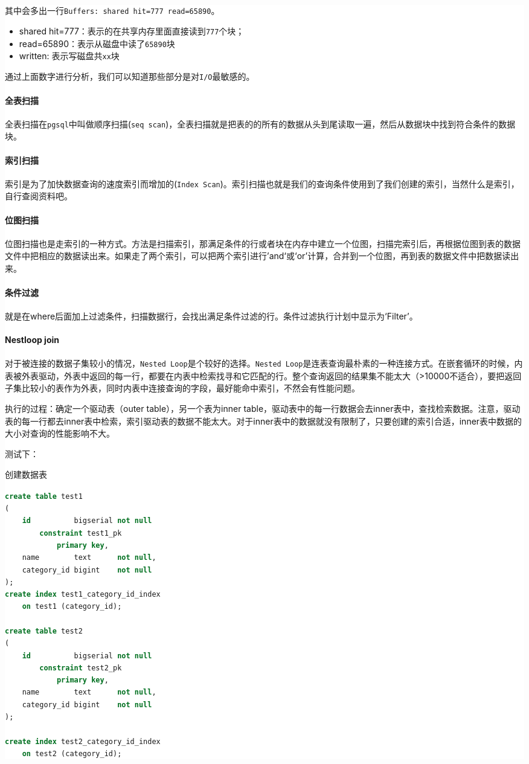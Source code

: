 其中会多出一行`Buffers: shared hit=777 read=65890`。  

- shared hit=777：表示的在共享内存里面直接读到`777`个块；
- read=65890：表示从磁盘中读了`65890`块  
- written: 表示写磁盘共`xx`块  

通过上面数字进行分析，我们可以知道那些部分是对`I/O`最敏感的。

#### 全表扫描

全表扫描在`pgsql`中叫做顺序扫描(`seq scan`)，全表扫描就是把表的的所有的数据从头到尾读取一遍，然后从数据块中找到符合条件的数据块。


#### 索引扫描

索引是为了加快数据查询的速度索引而增加的(`Index Scan`)。索引扫描也就是我们的查询条件使用到了我们创建的索引，当然什么是索引，自行查阅资料吧。

#### 位图扫描

位图扫描也是走索引的一种方式。方法是扫描索引，那满足条件的行或者块在内存中建立一个位图，扫描完索引后，再根据位图到表的数据文件中把相应的数据读出来。如果走了两个索引，可以把两个索引进行’and‘或‘or’计算，合并到一个位图，再到表的数据文件中把数据读出来。  

#### 条件过滤

就是在where后面加上过滤条件，扫描数据行，会找出满足条件过滤的行。条件过滤执行计划中显示为‘Filter’。

#### Nestloop join

对于被连接的数据子集较小的情况，`Nested Loop`是个较好的选择。`Nested Loop`是连表查询最朴素的一种连接方式。在嵌套循环的时候，内表被外表驱动，外表中返回的每一行，都要在内表中检索找寻和它匹配的行。整个查询返回的结果集不能太大（>10000不适合），要把返回子集比较小的表作为外表，同时内表中连接查询的字段，最好能命中索引，不然会有性能问题。  

执行的过程：确定一个驱动表（outer table），另一个表为inner table，驱动表中的每一行数据会去inner表中，查找检索数据。注意，驱动表的每一行都去inner表中检索，索引驱动表的数据不能太大。对于inner表中的数据就没有限制了，只要创建的索引合适，inner表中数据的大小对查询的性能影响不大。

测试下：  

创建数据表

````sql
create table test1
(
    id          bigserial not null
        constraint test1_pk
            primary key,
    name        text      not null,
    category_id bigint    not null
);
create index test1_category_id_index
    on test1 (category_id);
  
create table test2
(
    id          bigserial not null
        constraint test2_pk
            primary key,
    name        text      not null,
    category_id bigint    not null
);

create index test2_category_id_index
    on test2 (category_id);
````
